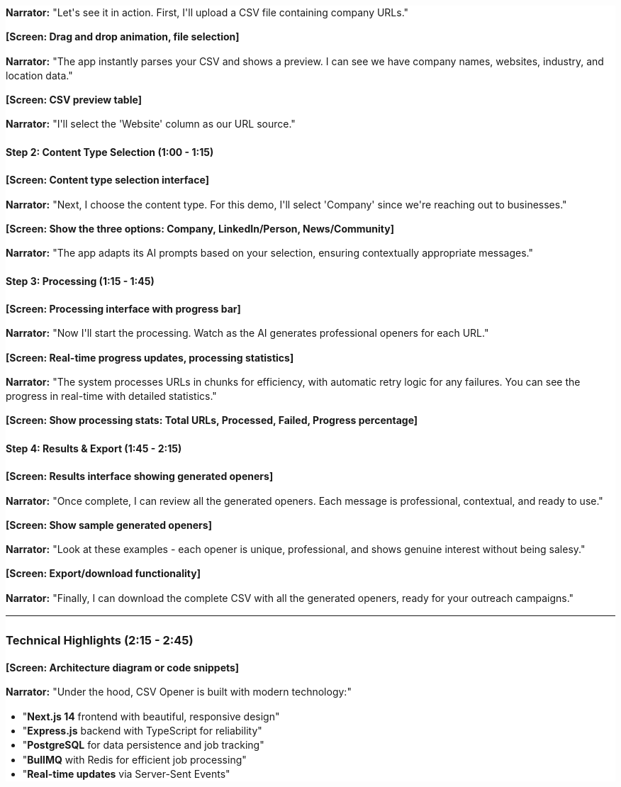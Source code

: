 **Narrator:** "Let's see it in action. First, I'll upload a CSV file containing company URLs."

**[Screen: Drag and drop animation, file selection]**

**Narrator:** "The app instantly parses your CSV and shows a preview. I can see we have company names, websites, industry, and location data."

**[Screen: CSV preview table]**

**Narrator:** "I'll select the 'Website' column as our URL source."

#### Step 2: Content Type Selection (1:00 - 1:15)
**[Screen: Content type selection interface]**

**Narrator:** "Next, I choose the content type. For this demo, I'll select 'Company' since we're reaching out to businesses."

**[Screen: Show the three options: Company, LinkedIn/Person, News/Community]**

**Narrator:** "The app adapts its AI prompts based on your selection, ensuring contextually appropriate messages."

#### Step 3: Processing (1:15 - 1:45)
**[Screen: Processing interface with progress bar]**

**Narrator:** "Now I'll start the processing. Watch as the AI generates professional openers for each URL."

**[Screen: Real-time progress updates, processing statistics]**

**Narrator:** "The system processes URLs in chunks for efficiency, with automatic retry logic for any failures. You can see the progress in real-time with detailed statistics."

**[Screen: Show processing stats: Total URLs, Processed, Failed, Progress percentage]**

#### Step 4: Results & Export (1:45 - 2:15)
**[Screen: Results interface showing generated openers]**

**Narrator:** "Once complete, I can review all the generated openers. Each message is professional, contextual, and ready to use."

**[Screen: Show sample generated openers]**

**Narrator:** "Look at these examples - each opener is unique, professional, and shows genuine interest without being salesy."

**[Screen: Export/download functionality]**

**Narrator:** "Finally, I can download the complete CSV with all the generated openers, ready for your outreach campaigns."

---

### Technical Highlights (2:15 - 2:45)
**[Screen: Architecture diagram or code snippets]**

**Narrator:** "Under the hood, CSV Opener is built with modern technology:"
- "**Next.js 14** frontend with beautiful, responsive design"
- "**Express.js** backend with TypeScript for reliability"
- "**PostgreSQL** for data persistence and job tracking"
- "**BullMQ** with Redis for efficient job processing"
- "**Real-time updates** via Server-Sent Events"
